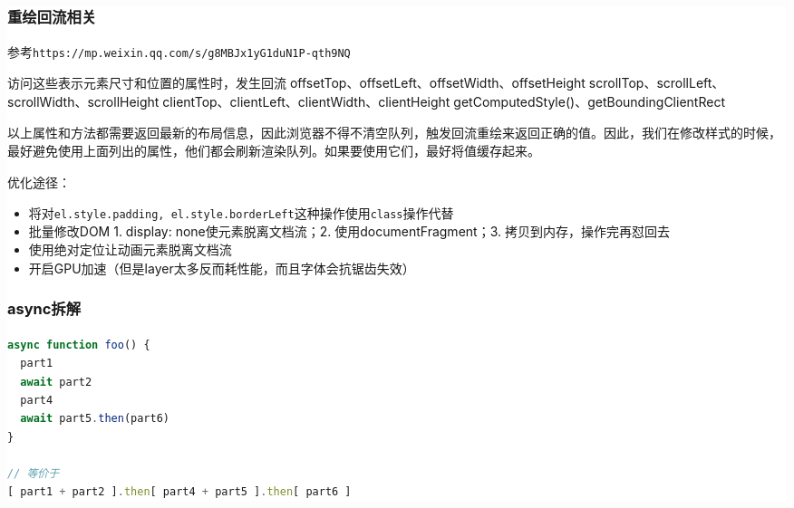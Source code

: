 ### 重绘回流相关

参考`https://mp.weixin.qq.com/s/g8MBJx1yG1duN1P-qth9NQ`

访问这些表示元素尺寸和位置的属性时，发生回流
offsetTop、offsetLeft、offsetWidth、offsetHeight
scrollTop、scrollLeft、scrollWidth、scrollHeight
clientTop、clientLeft、clientWidth、clientHeight
getComputedStyle()、getBoundingClientRect

以上属性和方法都需要返回最新的布局信息，因此浏览器不得不清空队列，触发回流重绘来返回正确的值。因此，我们在修改样式的时候，最好避免使用上面列出的属性，他们都会刷新渲染队列。如果要使用它们，最好将值缓存起来。

优化途径：
* 将对`el.style.padding, el.style.borderLeft`这种操作使用`class`操作代替
* 批量修改DOM 1. display: none使元素脱离文档流；2. 使用documentFragment；3. 拷贝到内存，操作完再怼回去
* 使用绝对定位让动画元素脱离文档流
* 开启GPU加速（但是layer太多反而耗性能，而且字体会抗锯齿失效）

### async拆解

```js
async function foo() {
  part1
  await part2
  part4
  await part5.then(part6)
}

// 等价于
[ part1 + part2 ].then[ part4 + part5 ].then[ part6 ]
```
